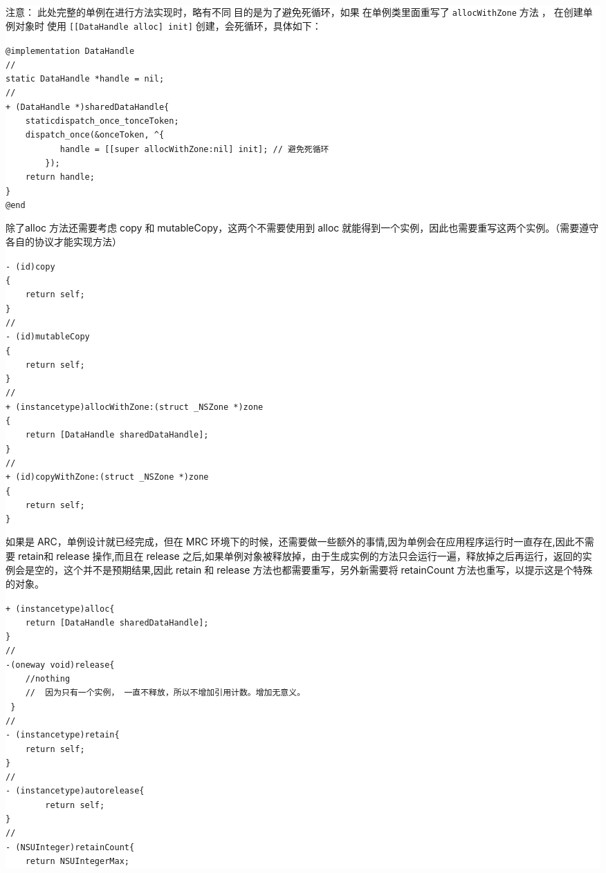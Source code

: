 注意： 此处完整的单例在进行方法实现时，略有不同 目的是为了避免死循环，如果 在单例类里面重写了 `allocWithZone` 方法 ， 在创建单例对象时 使用 `[[DataHandle alloc] init]` 创建，会死循环，具体如下：

```
@implementation DataHandle
//
static DataHandle *handle = nil;
//
+ (DataHandle *)sharedDataHandle{
	staticdispatch_once_tonceToken;
	dispatch_once(&onceToken, ^{			
           handle = [[super allocWithZone:nil] init]; // 避免死循环
	    });
	return handle;
}
@end
```

除了alloc 方法还需要考虑 copy 和 mutableCopy，这两个不需要使用到 alloc 就能得到一个实例，因此也需要重写这两个实例。（需要遵守各自的协议才能实现方法）
	
	
```objc	
- (id)copy
{
    return self;
}
//
- (id)mutableCopy
{
    return self;
}
//
+ (instancetype)allocWithZone:(struct _NSZone *)zone
{
    return [DataHandle sharedDataHandle];
}
//
+ (id)copyWithZone:(struct _NSZone *)zone
{
    return self;
}
```	

如果是 ARC，单例设计就已经完成，但在 MRC 环境下的时候，还需要做一些额外的事情,因为单例会在应用程序运行时一直存在,因此不需要 retain和 release 操作,而且在 release 之后,如果单例对象被释放掉，由于生成实例的方法只会运行一遍，释放掉之后再运行，返回的实例会是空的，这个并不是预期结果,因此 retain 和 release 方法也都需要重写，另外新需要将 retainCount 方法也重写，以提示这是个特殊的对象。

```objc
+ (instancetype)alloc{
    return [DataHandle sharedDataHandle];
}
//
-(oneway void)release{
	//nothing
	//  因为只有一个实例， 一直不释放，所以不增加引用计数。增加无意义。
 }
//
- (instancetype)retain{	 
    return self;
}
//
- (instancetype)autorelease{
   		return self;
}
//
- (NSUInteger)retainCount{	    
    return NSUIntegerMax;
```